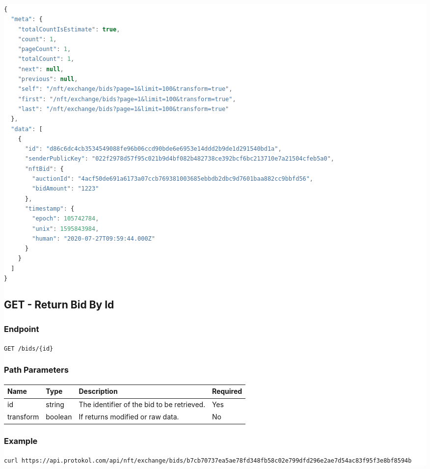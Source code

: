 ```javascript
{
  "meta": {
    "totalCountIsEstimate": true,
    "count": 1,
    "pageCount": 1,
    "totalCount": 1,
    "next": null,
    "previous": null,
    "self": "/nft/exchange/bids?page=1&limit=100&transform=true",
    "first": "/nft/exchange/bids?page=1&limit=100&transform=true",
    "last": "/nft/exchange/bids?page=1&limit=100&transform=true"
  },
  "data": [
    {
      "id": "d86c6dc4cb3534549088fe96b06ccd90bde6e6953e14ddd2b9de1d291540bd1a",
      "senderPublicKey": "022f2978d57f95c021b9d4bf082b482738ce392bcf6bc213710e7a21504cfeb5a0",
      "nftBid": {
        "auctionId": "4acf50de691a6173a07ccb769381003685ebbdb2dbc9d7601baa882cc9bbfd56",
        "bidAmount": "1223"
      },
      "timestamp": {
        "epoch": 105742784,
        "unix": 1595843984,
        "human": "2020-07-27T09:59:44.000Z"
      }
    }
  ]
}
```

## GET - Return Bid By Id

### Endpoint

```bash
GET /bids/{id}
```

### Path Parameters <a id="path-parameters"></a>

| Name | Type | Description | Required |
| :--- | :--- | :--- | :--- |
| id | string | The identifier of the bid to be retrieved. | Yes |
| transform | boolean | If returns modified or raw data. | No |

### Example

```text
curl https://api.protokol.com/api/nft/exchange/bids/b7cb70737ea5ae78fd348fb58c02e799dfd296e2ae7d54ac83f95f3e8bf8594b
```
